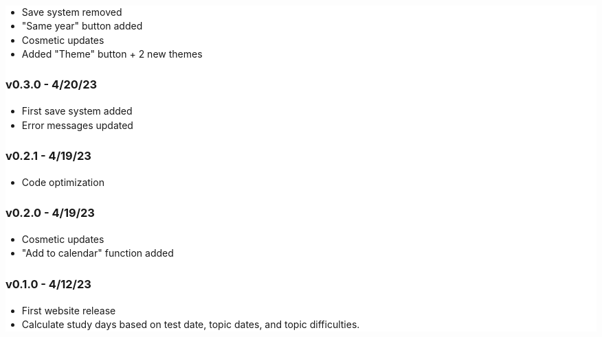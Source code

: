 - Save system removed
- "Same year"  button added
- Cosmetic updates
- Added "Theme" button + 2 new themes
### v0.3.0 - 4/20/23
- First save system added
- Error messages updated
### v0.2.1 - 4/19/23
- Code optimization
### v0.2.0 - 4/19/23
- Cosmetic updates
- "Add to calendar" function added
### v0.1.0 - 4/12/23
- First website release
- Calculate study days based on test date, topic dates, and topic difficulties.
